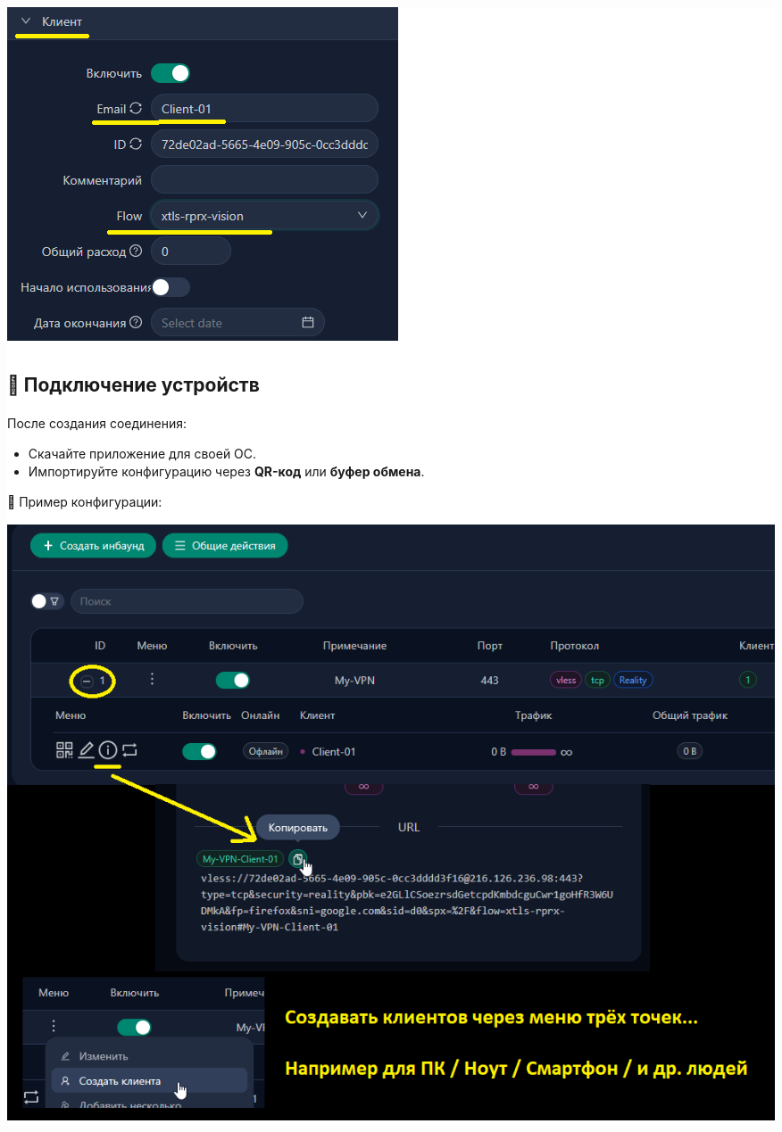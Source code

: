 ![sc-06](https://github.com/soulpastwk/share/blob/main/media/vpn00/sc-06.png)

## 📱 Подключение устройств

После создания соединения:  
- Скачайте приложение для своей ОС.  
- Импортируйте конфигурацию через **QR-код** или **буфер обмена**.  

📸 Пример конфигурации: 
 
![sc-06](https://github.com/soulpastwk/share/blob/main/media/vpn00/sc-07.png)
